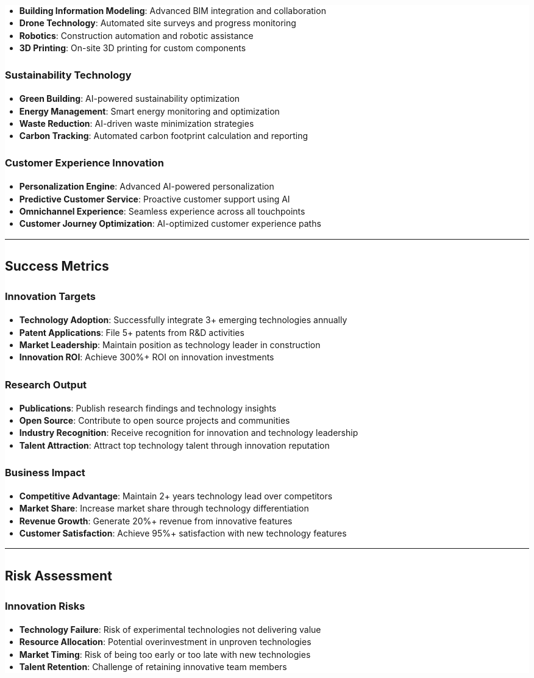 - **Building Information Modeling**: Advanced BIM integration and collaboration
- **Drone Technology**: Automated site surveys and progress monitoring
- **Robotics**: Construction automation and robotic assistance
- **3D Printing**: On-site 3D printing for custom components

### Sustainability Technology

- **Green Building**: AI-powered sustainability optimization
- **Energy Management**: Smart energy monitoring and optimization
- **Waste Reduction**: AI-driven waste minimization strategies
- **Carbon Tracking**: Automated carbon footprint calculation and reporting

### Customer Experience Innovation

- **Personalization Engine**: Advanced AI-powered personalization
- **Predictive Customer Service**: Proactive customer support using AI
- **Omnichannel Experience**: Seamless experience across all touchpoints
- **Customer Journey Optimization**: AI-optimized customer experience paths

---

## Success Metrics

### Innovation Targets

- **Technology Adoption**: Successfully integrate 3+ emerging technologies annually
- **Patent Applications**: File 5+ patents from R&D activities
- **Market Leadership**: Maintain position as technology leader in construction
- **Innovation ROI**: Achieve 300%+ ROI on innovation investments

### Research Output

- **Publications**: Publish research findings and technology insights
- **Open Source**: Contribute to open source projects and communities
- **Industry Recognition**: Receive recognition for innovation and technology leadership
- **Talent Attraction**: Attract top technology talent through innovation reputation

### Business Impact

- **Competitive Advantage**: Maintain 2+ years technology lead over competitors
- **Market Share**: Increase market share through technology differentiation
- **Revenue Growth**: Generate 20%+ revenue from innovative features
- **Customer Satisfaction**: Achieve 95%+ satisfaction with new technology features

---

## Risk Assessment

### Innovation Risks

- **Technology Failure**: Risk of experimental technologies not delivering value
- **Resource Allocation**: Potential overinvestment in unproven technologies
- **Market Timing**: Risk of being too early or too late with new technologies
- **Talent Retention**: Challenge of retaining innovative team members
